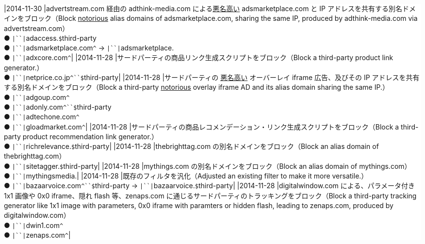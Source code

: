 |2014-11-30            |advertstream.com 経由の adthink-media.com による[悪名高い](http://google.com/safebrowsing/diagnostic?site=adxcore.com) adsmarketplace.com と IP アドレスを共有する別名ドメインをブロック（Block [notorious](http://google.com/safebrowsing/diagnostic?site=adxcore.com) alias domains of adsmarketplace.com, sharing the same IP, produced by adthink-media.com via advertstream.com）<br />● `|``|`adaccess.`$`third-party<br />● `|``|`adsmarketplace.com`^` -> `|``|`adsmarketplace.<br />● `|``|`adxcore.com`^`|
|2014-11-28            |サードパーティの商品リンク生成スクリプトをブロック（Block a third-party product link generator.）<br />● `|``|`netprice.co.jp`^``$`third-party|
|2014-11-28            |サードパーティの [悪名高い](http://google.com/safebrowsing/diagnostic?site=adonly.com) オーバーレイ iframe 広告、及びその IP アドレスを共有する別名ドメインをブロック（Block a third-party [notorious](http://google.com/safebrowsing/diagnostic?site=adonly.com) overlay iframe AD and its alias domain sharing the same IP.）<br />● `|``|`adgoup.com`^`<br />● `|``|`adonly.com`^``$`third-party<br />● `|``|`adtechone.com`^`<br />● `|``|`gloadmarket.com`^`|
|2014-11-28            |サードパーティの商品レコメンデーション・リンク生成スクリプトをブロック（Block a third-party product recommendation link generator.）<br />● `|``|`richrelevance.`$`third-party|
|2014-11-28            |thebrighttag.com の別名ドメインをブロック（Block an alias domain of thebrighttag.com）<br />● `|``|`sitetagger.`$`third-party|
|2014-11-28            |mythings.com の別名ドメインをブロック（Block an alias domain of mythings.com）<br />● `|``|`mythingsmedia.|
|2014-11-28            |既存のフィルタを汎化（Adjusted an existing filter to make it more versatile.）<br />● `|``|`bazaarvoice.com`^``$`third-party -> `|``|`bazaarvoice.`$`third-party|
|2014-11-28            |digitalwindow.com による、パラメータ付き 1x1 画像や 0x0 iframe、隠れ flash 等、zenaps.com に通じるサードパーティのトラッキングをブロック（Block a third-party tracking generator like 1x1 image with parameters, 0x0 iframe with paramters or hidden flash, leading to zenaps.com, produced by digitalwindow.com）<br />● `|``|`dwin1.com`^`<br />● `|``|`zenaps.com`^`|